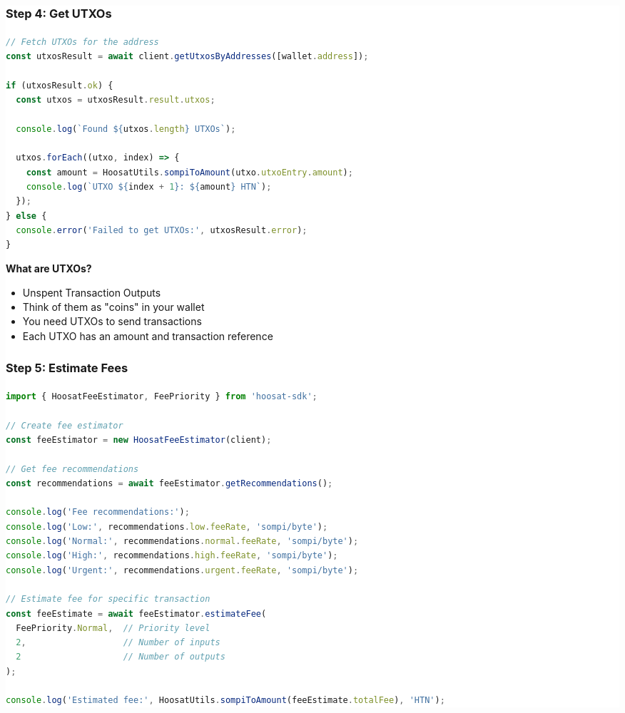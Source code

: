 ### Step 4: Get UTXOs

```typescript
// Fetch UTXOs for the address
const utxosResult = await client.getUtxosByAddresses([wallet.address]);

if (utxosResult.ok) {
  const utxos = utxosResult.result.utxos;

  console.log(`Found ${utxos.length} UTXOs`);

  utxos.forEach((utxo, index) => {
    const amount = HoosatUtils.sompiToAmount(utxo.utxoEntry.amount);
    console.log(`UTXO ${index + 1}: ${amount} HTN`);
  });
} else {
  console.error('Failed to get UTXOs:', utxosResult.error);
}
```

**What are UTXOs?**
- Unspent Transaction Outputs
- Think of them as "coins" in your wallet
- You need UTXOs to send transactions
- Each UTXO has an amount and transaction reference

### Step 5: Estimate Fees

```typescript
import { HoosatFeeEstimator, FeePriority } from 'hoosat-sdk';

// Create fee estimator
const feeEstimator = new HoosatFeeEstimator(client);

// Get fee recommendations
const recommendations = await feeEstimator.getRecommendations();

console.log('Fee recommendations:');
console.log('Low:', recommendations.low.feeRate, 'sompi/byte');
console.log('Normal:', recommendations.normal.feeRate, 'sompi/byte');
console.log('High:', recommendations.high.feeRate, 'sompi/byte');
console.log('Urgent:', recommendations.urgent.feeRate, 'sompi/byte');

// Estimate fee for specific transaction
const feeEstimate = await feeEstimator.estimateFee(
  FeePriority.Normal,  // Priority level
  2,                   // Number of inputs
  2                    // Number of outputs
);

console.log('Estimated fee:', HoosatUtils.sompiToAmount(feeEstimate.totalFee), 'HTN');
```
